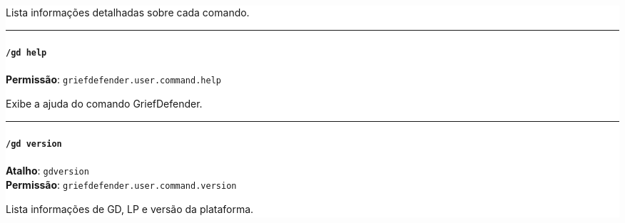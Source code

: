 Lista informações detalhadas sobre cada comando.

___
#### `/gd help`
**Permissão**: `griefdefender.user.command.help`

Exibe a ajuda do comando GriefDefender.

___
#### `/gd version`
**Atalho**: `gdversion`  
**Permissão**: `griefdefender.user.command.version`  

Lista informações de GD, LP e versão da plataforma.
